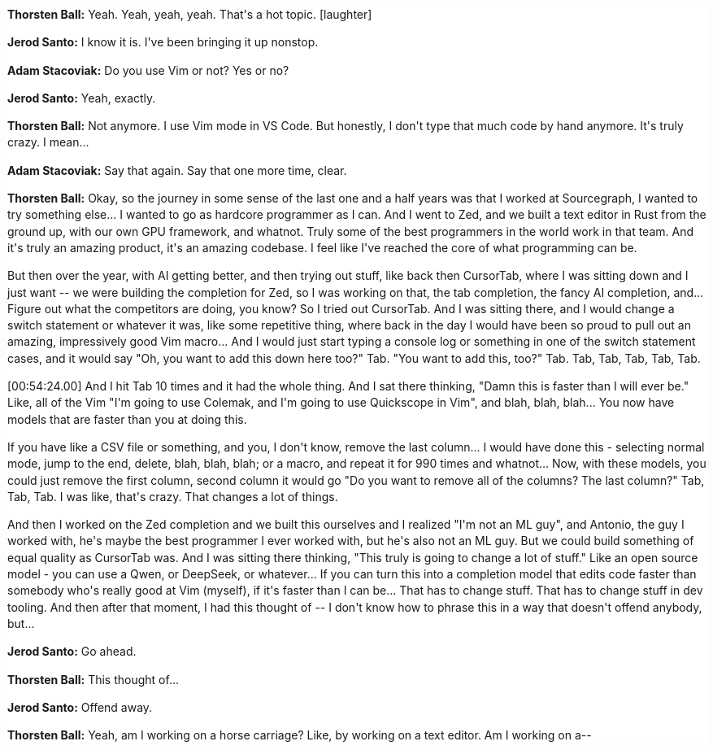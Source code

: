 **Thorsten Ball:** Yeah. Yeah, yeah, yeah. That's a hot topic. \[laughter\]

**Jerod Santo:** I know it is. I've been bringing it up nonstop.

**Adam Stacoviak:** Do you use Vim or not? Yes or no?

**Jerod Santo:** Yeah, exactly.

**Thorsten Ball:** Not anymore. I use Vim mode in VS Code. But honestly, I don't type that much code by hand anymore. It's truly crazy. I mean...

**Adam Stacoviak:** Say that again. Say that one more time, clear.

**Thorsten Ball:** Okay, so the journey in some sense of the last one and a half years was that I worked at Sourcegraph, I wanted to try something else... I wanted to go as hardcore programmer as I can. And I went to Zed, and we built a text editor in Rust from the ground up, with our own GPU framework, and whatnot. Truly some of the best programmers in the world work in that team. And it's truly an amazing product, it's an amazing codebase. I feel like I've reached the core of what programming can be.

But then over the year, with AI getting better, and then trying out stuff, like back then CursorTab, where I was sitting down and I just want -- we were building the completion for Zed, so I was working on that, the tab completion, the fancy AI completion, and... Figure out what the competitors are doing, you know? So I tried out CursorTab. And I was sitting there, and I would change a switch statement or whatever it was, like some repetitive thing, where back in the day I would have been so proud to pull out an amazing, impressively good Vim macro... And I would just start typing a console log or something in one of the switch statement cases, and it would say "Oh, you want to add this down here too?" Tab. "You want to add this, too?" Tab. Tab, Tab, Tab, Tab, Tab.

\[00:54:24.00\] And I hit Tab 10 times and it had the whole thing. And I sat there thinking, "Damn this is faster than I will ever be." Like, all of the Vim "I'm going to use Colemak, and I'm going to use Quickscope in Vim", and blah, blah, blah... You now have models that are faster than you at doing this.

If you have like a CSV file or something, and you, I don't know, remove the last column... I would have done this - selecting normal mode, jump to the end, delete, blah, blah, blah; or a macro, and repeat it for 990 times and whatnot... Now, with these models, you could just remove the first column, second column it would go "Do you want to remove all of the columns? The last column?" Tab, Tab, Tab. I was like, that's crazy. That changes a lot of things.

And then I worked on the Zed completion and we built this ourselves and I realized "I'm not an ML guy", and Antonio, the guy I worked with, he's maybe the best programmer I ever worked with, but he's also not an ML guy. But we could build something of equal quality as CursorTab was. And I was sitting there thinking, "This truly is going to change a lot of stuff." Like an open source model - you can use a Qwen, or DeepSeek, or whatever... If you can turn this into a completion model that edits code faster than somebody who's really good at Vim (myself), if it's faster than I can be... That has to change stuff. That has to change stuff in dev tooling. And then after that moment, I had this thought of -- I don't know how to phrase this in a way that doesn't offend anybody, but...

**Jerod Santo:** Go ahead.

**Thorsten Ball:** This thought of...

**Jerod Santo:** Offend away.

**Thorsten Ball:** Yeah, am I working on a horse carriage? Like, by working on a text editor. Am I working on a--
